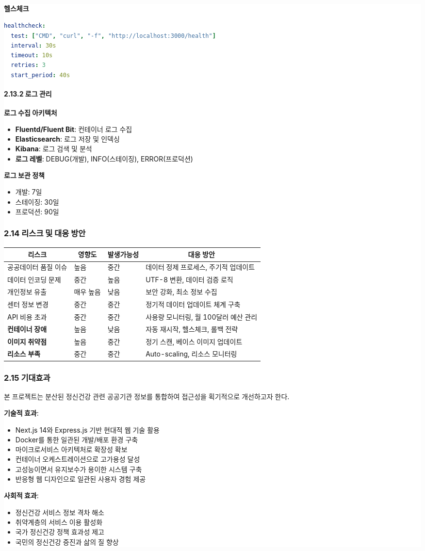 **헬스체크**
```yaml
healthcheck:
  test: ["CMD", "curl", "-f", "http://localhost:3000/health"]
  interval: 30s
  timeout: 10s
  retries: 3
  start_period: 40s
```

#### 2.13.2 로그 관리
**로그 수집 아키텍처**
- **Fluentd/Fluent Bit**: 컨테이너 로그 수집
- **Elasticsearch**: 로그 저장 및 인덱싱
- **Kibana**: 로그 검색 및 분석
- **로그 레벨**: DEBUG(개발), INFO(스테이징), ERROR(프로덕션)

**로그 보관 정책**
- 개발: 7일
- 스테이징: 30일
- 프로덕션: 90일

### 2.14 리스크 및 대응 방안

| 리스크 | 영향도 | 발생가능성 | 대응 방안 |
|--------|--------|------------|-----------|
| 공공데이터 품질 이슈 | 높음 | 중간 | 데이터 정제 프로세스, 주기적 업데이트 |
| 데이터 인코딩 문제 | 중간 | 높음 | UTF-8 변환, 데이터 검증 로직 |
| 개인정보 유출 | 매우 높음 | 낮음 | 보안 강화, 최소 정보 수집 |
| 센터 정보 변경 | 중간 | 중간 | 정기적 데이터 업데이트 체계 구축 |
| API 비용 초과 | 중간 | 중간 | 사용량 모니터링, 월 100달러 예산 관리 |
| **컨테이너 장애** | 높음 | 낮음 | 자동 재시작, 헬스체크, 롤백 전략 |
| **이미지 취약점** | 높음 | 중간 | 정기 스캔, 베이스 이미지 업데이트 |
| **리소스 부족** | 중간 | 중간 | Auto-scaling, 리소스 모니터링 |

### 2.15 기대효과

본 프로젝트는 분산된 정신건강 관련 공공기관 정보를 통합하여 접근성을 획기적으로 개선하고자 한다. 

**기술적 효과**:
- Next.js 14와 Express.js 기반 현대적 웹 기술 활용
- Docker를 통한 일관된 개발/배포 환경 구축
- 마이크로서비스 아키텍처로 확장성 확보
- 컨테이너 오케스트레이션으로 고가용성 달성
- 고성능이면서 유지보수가 용이한 시스템 구축
- 반응형 웹 디자인으로 일관된 사용자 경험 제공

**사회적 효과**:
- 정신건강 서비스 정보 격차 해소
- 취약계층의 서비스 이용 활성화
- 국가 정신건강 정책 효과성 제고
- 국민의 정신건강 증진과 삶의 질 향상
